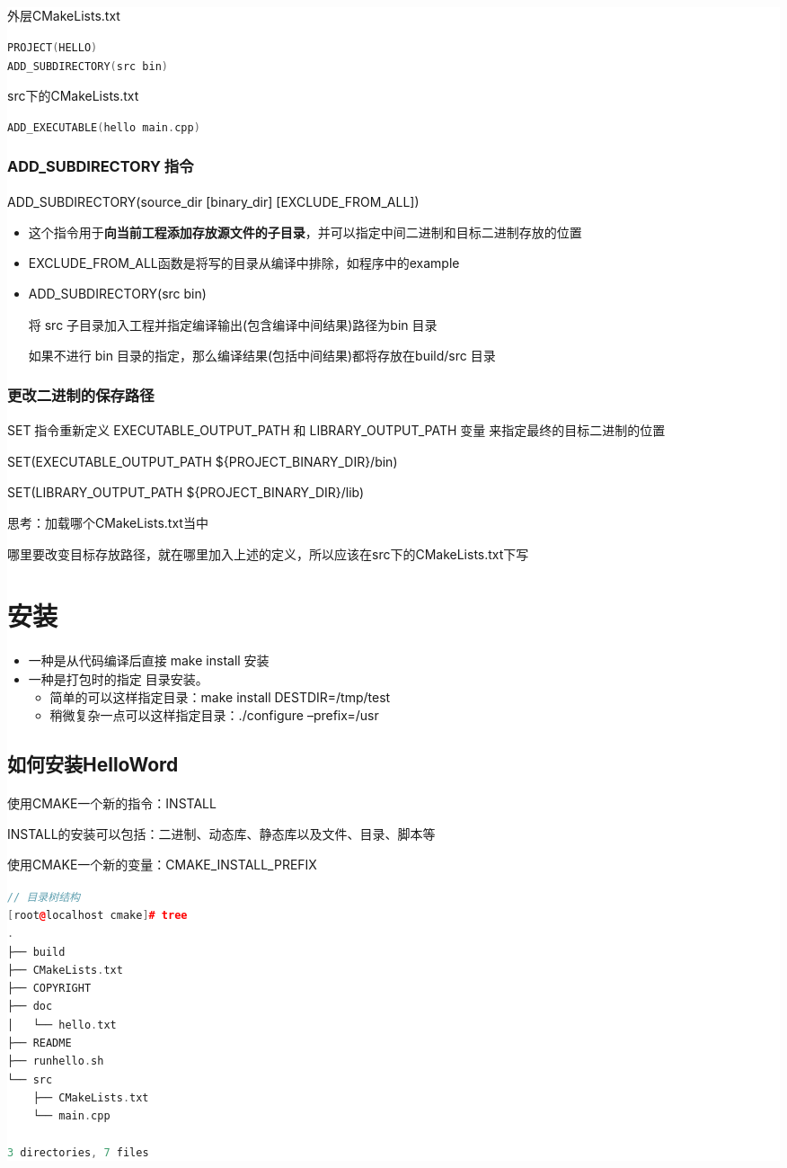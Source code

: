 外层CMakeLists.txt

```cpp
PROJECT(HELLO)
ADD_SUBDIRECTORY(src bin)
```

src下的CMakeLists.txt

```cpp
ADD_EXECUTABLE(hello main.cpp)
```

### ADD_SUBDIRECTORY 指令

ADD_SUBDIRECTORY(source_dir [binary_dir] [EXCLUDE_FROM_ALL])

- 这个指令用于**向当前工程添加存放源文件的子目录**，并可以指定中间二进制和目标二进制存放的位置
- EXCLUDE_FROM_ALL函数是将写的目录从编译中排除，如程序中的example
- ADD_SUBDIRECTORY(src bin)

    将 src 子目录加入工程并指定编译输出(包含编译中间结果)路径为bin 目录

    如果不进行 bin 目录的指定，那么编译结果(包括中间结果)都将存放在build/src 目录


### 更改二进制的保存路径

SET 指令重新定义 EXECUTABLE_OUTPUT_PATH 和 LIBRARY_OUTPUT_PATH 变量 来指定最终的目标二进制的位置

SET(EXECUTABLE_OUTPUT_PATH  ${PROJECT_BINARY_DIR}/bin)

SET(LIBRARY_OUTPUT_PATH  ${PROJECT_BINARY_DIR}/lib)

思考：加载哪个CMakeLists.txt当中

哪里要改变目标存放路径，就在哪里加入上述的定义，所以应该在src下的CMakeLists.txt下写

# 安装

- 一种是从代码编译后直接 make install 安装
- 一种是打包时的指定 目录安装。
    - 简单的可以这样指定目录：make install DESTDIR=/tmp/test
    - 稍微复杂一点可以这样指定目录：./configure –prefix=/usr

## 如何安装HelloWord

使用CMAKE一个新的指令：INSTALL

INSTALL的安装可以包括：二进制、动态库、静态库以及文件、目录、脚本等

使用CMAKE一个新的变量：CMAKE_INSTALL_PREFIX

```cpp
// 目录树结构
[root@localhost cmake]# tree
.
├── build
├── CMakeLists.txt
├── COPYRIGHT
├── doc
│   └── hello.txt
├── README
├── runhello.sh
└── src
    ├── CMakeLists.txt
    └── main.cpp

3 directories, 7 files
```
